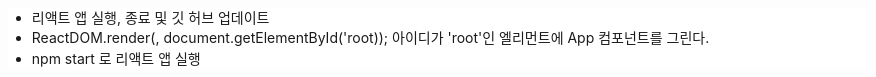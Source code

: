 - 리액트 앱 실행, 종료 및 깃 허브 업데이트
- ReactDOM.render(<App />, document.getElementById('root));
아이디가 'root'인 엘리먼트에 App 컴포넌트를 그린다.
- npm start 로 리액트 앱 실행